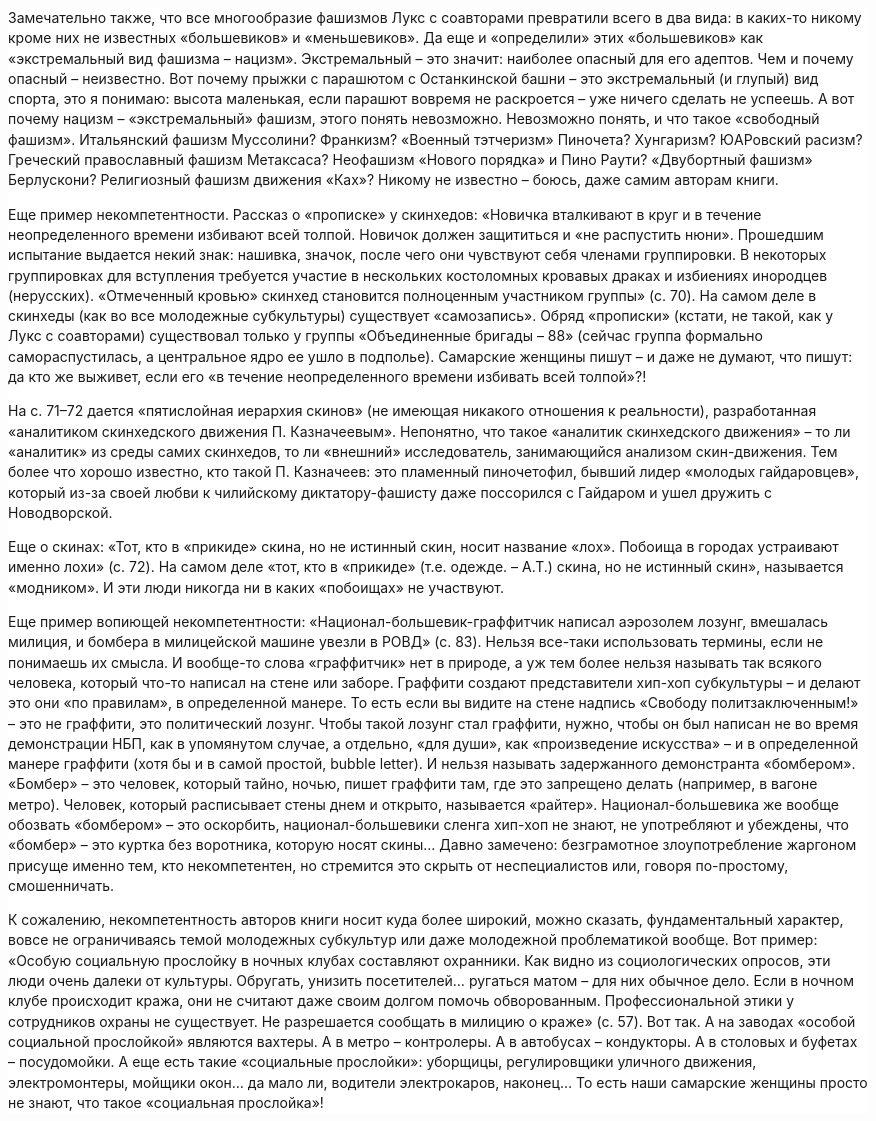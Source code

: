 Замечательно также, что все многообразие фашизмов Лукс с соавторами превратили всего в два вида: в каких-то никому кроме них не известных «большевиков» и «меньшевиков». Да еще и «определили» этих «большевиков» как «экстремальный вид фашизма – нацизм». Экстремальный – это значит: наиболее опасный для его адептов. Чем и почему опасный – неизвестно. Вот почему прыжки с парашютом с Останкинской башни – это экстремальный (и глупый) вид спорта, это я понимаю: высота маленькая, если парашют вовремя не раскроется – уже ничего сделать не успеешь. А вот почему нацизм – «экстремальный» фашизм, этого понять невозможно. Невозможно понять, и что такое «свободный фашизм». Итальянский фашизм Муссолини? Франкизм? «Военный тэтчеризм» Пиночета? Хунгаризм? ЮАРовский расизм? Греческий православный фашизм Метаксаса? Неофашизм «Нового порядка» и Пино Раути? «Двубортный фашизм» Берлускони? Религиозный фашизм движения «Ках»? Никому не известно – боюсь, даже самим авторам книги.

Еще пример некомпетентности. Рассказ о «прописке» у скинхедов: «Новичка вталкивают в круг и в течение неопределенного времени избивают всей толпой. Новичок должен защититься и «не распустить нюни». Прошедшим испытание выдается некий знак: нашивка, значок, после чего они чувствуют себя членами группировки. В некоторых группировках для вступления требуется участие в нескольких костоломных кровавых драках и избиениях инородцев (нерусских). «Отмеченный кровью» скинхед становится полноценным участником группы» (с. 70). На самом деле в скинхеды (как во все молодежные субкультуры) существует «самозапись». Обряд «прописки» (кстати, не такой, как у Лукс с соавторами) существовал только у группы «Объединенные бригады – 88» (сейчас группа формально самораспустилась, а центральное ядро ее ушло в подполье). Самарские женщины пишут – и даже не думают, что пишут: да кто же выживет, если его «в течение неопределенного времени избивать всей толпой»?!

На с. 71–72 дается «пятислойная иерархия скинов» (не имеющая никакого отношения к реальности), разработанная «аналитиком скинхедского движения П. Казначеевым». Непонятно, что такое «аналитик скинхедского движения» – то ли «аналитик» из среды самих скинхедов, то ли «внешний» исследователь, занимающийся анализом скин-движения. Тем более что хорошо известно, кто такой П. Казначеев: это пламенный пиночетофил, бывший лидер «молодых гайдаровцев», который из-за своей любви к чилийскому диктатору-фашисту даже поссорился с Гайдаром и ушел дружить с Новодворской.

Еще о скинах: «Тот, кто в «прикиде» скина, но не истинный скин, носит название «лох». Побоища в городах устраивают именно лохи» (с. 72). На самом деле «тот, кто в «прикиде» (т.е. одежде. – А.Т.) скина, но не истинный скин», называется «модником». И эти люди никогда ни в каких «побоищах» не участвуют.

Еще пример вопиющей некомпетентности: «Национал-большевик-граффитчик написал аэрозолем лозунг, вмешалась милиция, и бомбера в милицейской машине увезли в РОВД» (с. 83). Нельзя все-таки использовать термины, если не понимаешь их смысла. И вообще-то слова «граффитчик» нет в природе, а уж тем более нельзя называть так всякого человека, который что-то написал на стене или заборе. Граффити создают представители хип-хоп субкультуры – и делают это они «по правилам», в определенной манере. То есть если вы видите на стене надпись «Свободу политзаключенным!» – это не граффити, это политический лозунг. Чтобы такой лозунг стал граффити, нужно, чтобы он был написан не во время демонстрации НБП, как в упомянутом случае, а отдельно, «для души», как «произведение искусства» – и в определенной манере граффити (хотя бы и в самой простой, bubble letter). И нельзя называть задержанного демонстранта «бомбером». «Бомбер» – это человек, который тайно, ночью, пишет граффити там, где это запрещено делать (например, в вагоне метро). Человек, который расписывает стены днем и открыто, называется «райтер». Национал-большевика же вообще обозвать «бомбером» – это оскорбить, национал-большевики сленга хип-хоп не знают, не употребляют и убеждены, что «бомбер» – это куртка без воротника, которую носят скины… Давно замечено: безграмотное злоупотребление жаргоном присуще именно тем, кто некомпетентен, но стремится это скрыть от неспециалистов или, говоря по-простому, смошенничать.

К сожалению, некомпетентность авторов книги носит куда более широкий, можно сказать, фундаментальный характер, вовсе не ограничиваясь темой молодежных субкультур или даже молодежной проблематикой вообще. Вот пример: «Особую социальную прослойку в ночных клубах составляют охранники. Как видно из социологических опросов, эти люди очень далеки от культуры. Обругать, унизить посетителей… ругаться матом – для них обычное дело. Если в ночном клубе происходит кража, они не считают даже своим долгом помочь обворованным. Профессиональной этики у сотрудников охраны не существует. Не разрешается сообщать в милицию о краже» (с. 57). Вот так. А на заводах «особой социальной прослойкой» являются вахтеры. А в метро – контролеры. А в автобусах – кондукторы. А в столовых и буфетах – посудомойки. А еще есть такие «социальные прослойки»: уборщицы, регулировщики уличного движения, электромонтеры, мойщики окон… да мало ли, водители электрокаров, наконец… То есть наши самарские женщины просто не знают, что такое «социальная прослойка»!
